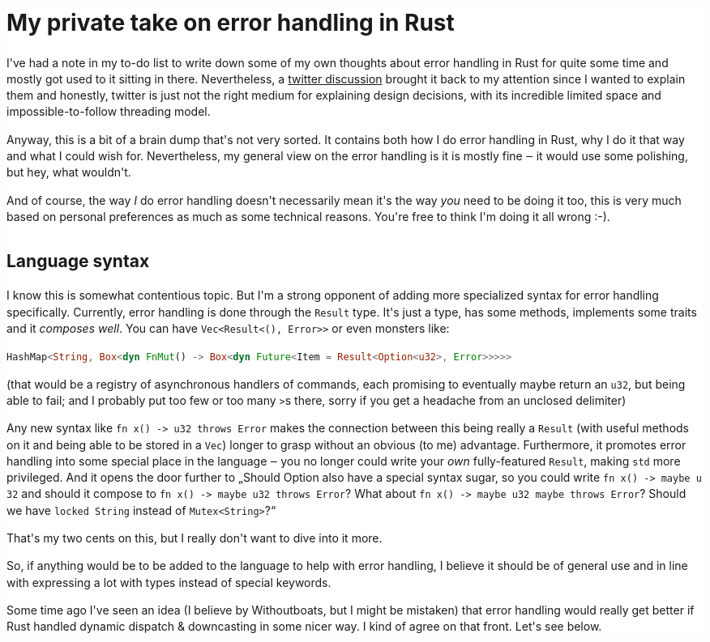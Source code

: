 # My private take on error handling in Rust

I've had a note in my to-do list to write down some of my own thoughts about
error handling in Rust for quite some time and mostly got used to it sitting in
there. Nevertheless,
a [twitter discussion](https://twitter.com/yaahc_/status/1246126703820210177)
brought it back to my attention since I wanted to explain them and honestly,
twitter is just not the right medium for explaining design decisions, with its
incredible limited space and impossible-to-follow threading model.

Anyway, this is a bit of a brain dump that's not very sorted. It contains both
how I do error handling in Rust, why I do it that way and what I could wish for.
Nevertheless, my general view on the error handling is it is mostly fine ‒ it
would use some polishing, but hey, what wouldn't.

And of course, the way *I* do error handling doesn't necessarily mean it's the
way *you* need to be doing it too, this is very much based on personal
preferences as much as some technical reasons. You're free to think I'm doing it
all wrong :-).

## Language syntax

I know this is somewhat contentious topic. But I'm a strong opponent of adding
more specialized syntax for error handling specifically. Currently, error
handling is done through the `Result` type. It's just a type, has some methods,
implements some traits and it *composes well*. You can have
`Vec<Result<(), Error>>` or even monsters like:

```rust
HashMap<String, Box<dyn FnMut() -> Box<dyn Future<Item = Result<Option<u32>, Error>>>>>
```

(that would be a registry of asynchronous handlers of commands, each promising
to eventually maybe return an `u32`, but being able to fail; and I probably put
too few or too many `>`s there, sorry if you get a headache from an unclosed
delimiter)

Any new syntax like `fn x() -> u32 throws Error` makes the connection between
this being really a `Result` (with useful methods on it and being able to be
stored in a `Vec`) longer to grasp without an obvious (to me) advantage.
Furthermore, it promotes error handling into some special place in the language
‒ you no longer could write your *own* fully-featured `Result`, making `std`
more privileged. And it opens the door further to „Should Option also have a
special syntax sugar, so you could write `fn x() -> maybe u32` and should it
compose to `fn x() -> maybe u32 throws Error`? What about `fn x() -> maybe u32
maybe throws Error`? Should we have `locked String` instead of `Mutex<String>`?“

That's my two cents on this, but I really don't want to dive into it more.

So, if anything would be to be added to the language to help with error
handling, I believe it should be of general use and in line with expressing a
lot with types instead of special keywords.

Some time ago I've seen an idea (I believe by Withoutboats, but I might be
mistaken) that error handling would really get better if Rust handled dynamic
dispatch & downcasting in some nicer way. I kind of agree on that front. Let's
see below.
